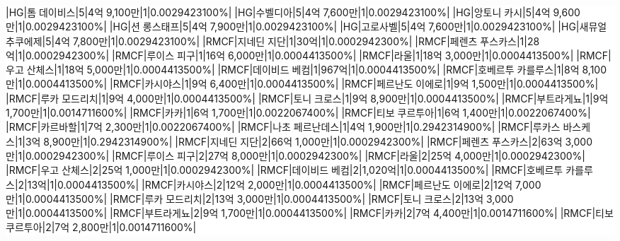 |HG|톰 데이비스|5|4억 9,100만|1|0.0029423100%|
|HG|수벨디아|5|4억 7,600만|1|0.0029423100%|
|HG|앙토니 카시|5|4억 9,600만|1|0.0029423100%|
|HG|션 롱스태프|5|4억 7,900만|1|0.0029423100%|
|HG|고로사벨|5|4억 7,600만|1|0.0029423100%|
|HG|새뮤얼 추쿠에제|5|4억 7,800만|1|0.0029423100%|
|RMCF|지네딘 지단|1|30억|1|0.0002942300%|
|RMCF|페렌츠 푸스카스|1|28억|1|0.0002942300%|
|RMCF|루이스 피구|1|16억 6,000만|1|0.0004413500%|
|RMCF|라울|1|18억 3,000만|1|0.0004413500%|
|RMCF|우고 산체스|1|18억 5,000만|1|0.0004413500%|
|RMCF|데이비드 베컴|1|967억|1|0.0004413500%|
|RMCF|호베르투 카를루스|1|8억 8,100만|1|0.0004413500%|
|RMCF|카시야스|1|9억 6,400만|1|0.0004413500%|
|RMCF|페르난도 이에로|1|9억 1,500만|1|0.0004413500%|
|RMCF|루카 모드리치|1|9억 4,000만|1|0.0004413500%|
|RMCF|토니 크로스|1|9억 8,900만|1|0.0004413500%|
|RMCF|부트라게뇨|1|9억 1,700만|1|0.0014711600%|
|RMCF|카카|1|6억 1,700만|1|0.0022067400%|
|RMCF|티보 쿠르투아|1|6억 1,400만|1|0.0022067400%|
|RMCF|카르바할|1|7억 2,300만|1|0.0022067400%|
|RMCF|나초 페르난데스|1|4억 1,900만|1|0.2942314900%|
|RMCF|루카스 바스케스|1|3억 8,900만|1|0.2942314900%|
|RMCF|지네딘 지단|2|66억 1,000만|1|0.0002942300%|
|RMCF|페렌츠 푸스카스|2|63억 3,000만|1|0.0002942300%|
|RMCF|루이스 피구|2|27억 8,000만|1|0.0002942300%|
|RMCF|라울|2|25억 4,000만|1|0.0002942300%|
|RMCF|우고 산체스|2|25억 1,000만|1|0.0002942300%|
|RMCF|데이비드 베컴|2|1,020억|1|0.0004413500%|
|RMCF|호베르투 카를루스|2|13억|1|0.0004413500%|
|RMCF|카시야스|2|12억 2,000만|1|0.0004413500%|
|RMCF|페르난도 이에로|2|12억 7,000만|1|0.0004413500%|
|RMCF|루카 모드리치|2|13억 3,000만|1|0.0004413500%|
|RMCF|토니 크로스|2|13억 3,000만|1|0.0004413500%|
|RMCF|부트라게뇨|2|9억 1,700만|1|0.0004413500%|
|RMCF|카카|2|7억 4,400만|1|0.0014711600%|
|RMCF|티보 쿠르투아|2|7억 2,800만|1|0.0014711600%|
